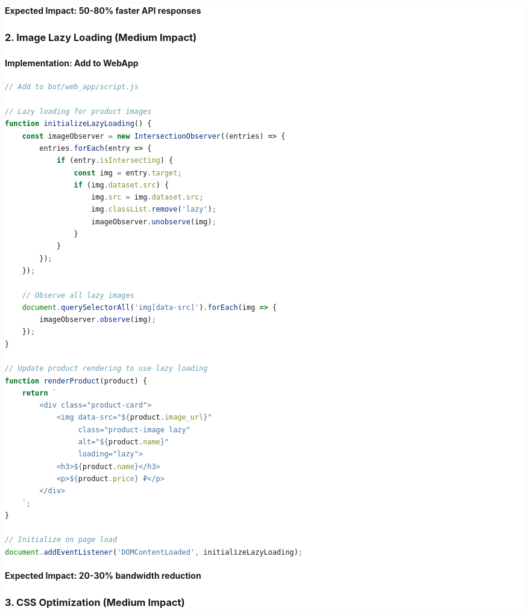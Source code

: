 #### **Expected Impact: 50-80% faster API responses**

### **2. Image Lazy Loading (Medium Impact)**

#### **Implementation: Add to WebApp**

```javascript
// Add to bot/web_app/script.js

// Lazy loading for product images
function initializeLazyLoading() {
    const imageObserver = new IntersectionObserver((entries) => {
        entries.forEach(entry => {
            if (entry.isIntersecting) {
                const img = entry.target;
                if (img.dataset.src) {
                    img.src = img.dataset.src;
                    img.classList.remove('lazy');
                    imageObserver.unobserve(img);
                }
            }
        });
    });
    
    // Observe all lazy images
    document.querySelectorAll('img[data-src]').forEach(img => {
        imageObserver.observe(img);
    });
}

// Update product rendering to use lazy loading
function renderProduct(product) {
    return `
        <div class="product-card">
            <img data-src="${product.image_url}" 
                 class="product-image lazy" 
                 alt="${product.name}"
                 loading="lazy">
            <h3>${product.name}</h3>
            <p>${product.price} ₽</p>
        </div>
    `;
}

// Initialize on page load
document.addEventListener('DOMContentLoaded', initializeLazyLoading);
```

#### **Expected Impact: 20-30% bandwidth reduction**

### **3. CSS Optimization (Medium Impact)**
